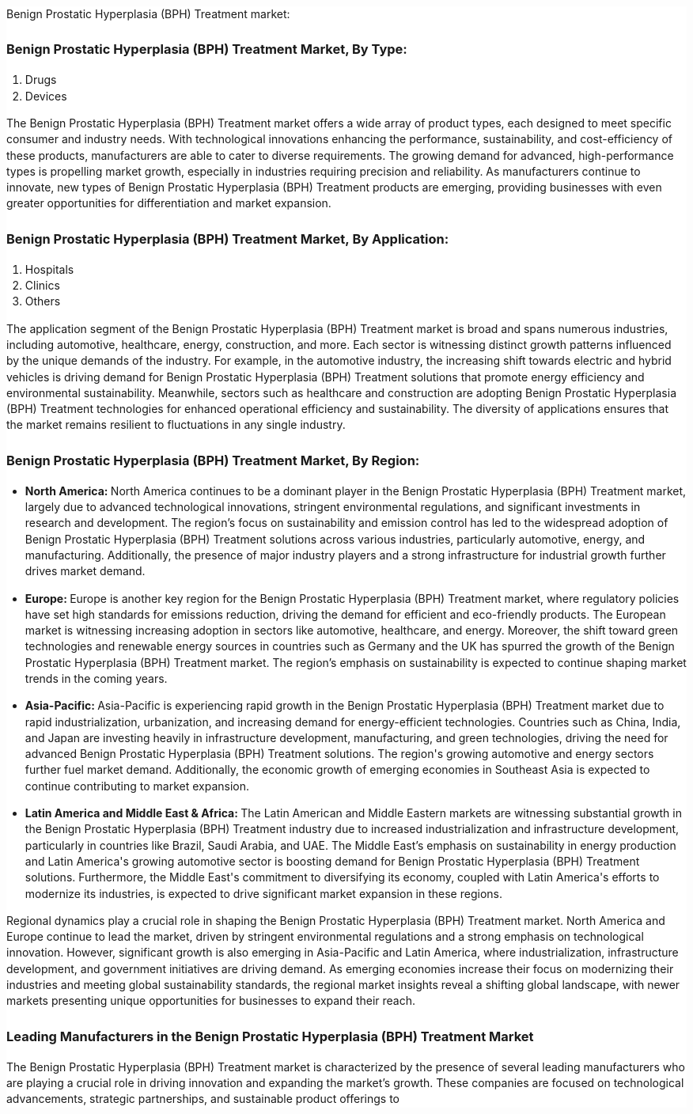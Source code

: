 Benign Prostatic Hyperplasia (BPH) Treatment market:</p><h3><strong>Benign Prostatic Hyperplasia (BPH) Treatment Market, By Type:<br /></strong></h3><ol><li>Drugs<li> Devices</li></ol><p>The Benign Prostatic Hyperplasia (BPH) Treatment market offers a wide array of product types, each designed to meet specific consumer and industry needs. With technological innovations enhancing the performance, sustainability, and cost-efficiency of these products, manufacturers are able to cater to diverse requirements. The growing demand for advanced, high-performance types is propelling market growth, especially in industries requiring precision and reliability. As manufacturers continue to innovate, new types of Benign Prostatic Hyperplasia (BPH) Treatment products are emerging, providing businesses with even greater opportunities for differentiation and market expansion.</p><h3>Benign Prostatic Hyperplasia (BPH) Treatment Market,&nbsp;By Application:</h3><ol><li>Hospitals<li> Clinics<li> Others</li></ol><p>The application segment of the Benign Prostatic Hyperplasia (BPH) Treatment market is broad and spans numerous industries, including automotive, healthcare, energy, construction, and more. Each sector is witnessing distinct growth patterns influenced by the unique demands of the industry. For example, in the automotive industry, the increasing shift towards electric and hybrid vehicles is driving demand for Benign Prostatic Hyperplasia (BPH) Treatment solutions that promote energy efficiency and environmental sustainability. Meanwhile, sectors such as healthcare and construction are adopting Benign Prostatic Hyperplasia (BPH) Treatment technologies for enhanced operational efficiency and sustainability. The diversity of applications ensures that the market remains resilient to fluctuations in any single industry.</p><h3>Benign Prostatic Hyperplasia (BPH) Treatment Market, By Region:</h3><ul><li><p><strong>North America:&nbsp;</strong>North America continues to be a dominant player in the Benign Prostatic Hyperplasia (BPH) Treatment market, largely due to advanced technological innovations, stringent environmental regulations, and significant investments in research and development. The region&rsquo;s focus on sustainability and emission control has led to the widespread adoption of Benign Prostatic Hyperplasia (BPH) Treatment solutions across various industries, particularly automotive, energy, and manufacturing. Additionally, the presence of major industry players and a strong infrastructure for industrial growth further drives market demand.</p></li><li><p><strong><strong>Europe:&nbsp;</strong></strong>Europe is another key region for the Benign Prostatic Hyperplasia (BPH) Treatment market, where regulatory policies have set high standards for emissions reduction, driving the demand for efficient and eco-friendly products. The European market is witnessing increasing adoption in sectors like automotive, healthcare, and energy. Moreover, the shift toward green technologies and renewable energy sources in countries such as Germany and the UK has spurred the growth of the Benign Prostatic Hyperplasia (BPH) Treatment market. The region&rsquo;s emphasis on sustainability is expected to continue shaping market trends in the coming years.</p></li><li><p><strong><strong>Asia-Pacific:&nbsp;</strong></strong>Asia-Pacific is experiencing rapid growth in the Benign Prostatic Hyperplasia (BPH) Treatment market due to rapid industrialization, urbanization, and increasing demand for energy-efficient technologies. Countries such as China, India, and Japan are investing heavily in infrastructure development, manufacturing, and green technologies, driving the need for advanced Benign Prostatic Hyperplasia (BPH) Treatment solutions. The region's growing automotive and energy sectors further fuel market demand. Additionally, the economic growth of emerging economies in Southeast Asia is expected to continue contributing to market expansion.</p></li><li><p><strong><strong>Latin America and Middle East &amp; Africa:&nbsp;</strong></strong>The Latin American and Middle Eastern markets are witnessing substantial growth in the Benign Prostatic Hyperplasia (BPH) Treatment industry due to increased industrialization and infrastructure development, particularly in countries like Brazil, Saudi Arabia, and UAE. The Middle East&rsquo;s emphasis on sustainability in energy production and Latin America's growing automotive sector is boosting demand for Benign Prostatic Hyperplasia (BPH) Treatment solutions. Furthermore, the Middle East's commitment to diversifying its economy, coupled with Latin America's efforts to modernize its industries, is expected to drive significant market expansion in these regions.</p></li></ul><p>Regional dynamics play a crucial role in shaping the Benign Prostatic Hyperplasia (BPH) Treatment market. North America and Europe continue to lead the market, driven by stringent environmental regulations and a strong emphasis on technological innovation. However, significant growth is also emerging in Asia-Pacific and Latin America, where industrialization, infrastructure development, and government initiatives are driving demand. As emerging economies increase their focus on modernizing their industries and meeting global sustainability standards, the regional market insights reveal a shifting global landscape, with newer markets presenting unique opportunities for businesses to expand their reach.</p><h3><strong>Leading Manufacturers in the Benign Prostatic Hyperplasia (BPH) Treatment Market</strong></h3><p>The Benign Prostatic Hyperplasia (BPH) Treatment market is characterized by the presence of several leading manufacturers who are playing a crucial role in driving innovation and expanding the market&rsquo;s growth. These companies are focused on technological advancements, strategic partnerships, and sustainable product offerings to